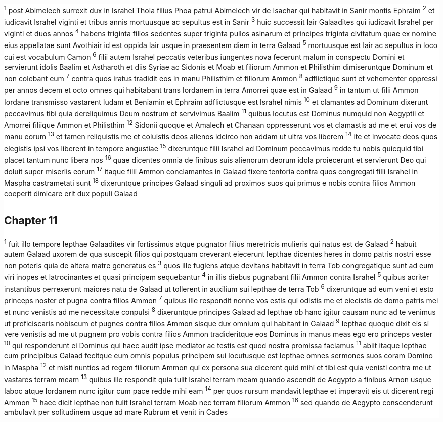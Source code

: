 <sup>1</sup> post Abimelech surrexit dux in Israhel Thola filius Phoa patrui Abimelech vir de Isachar qui habitavit in Sanir montis Ephraim
<sup>2</sup> et iudicavit Israhel viginti et tribus annis mortuusque ac sepultus est in Sanir
<sup>3</sup> huic successit Iair Galaadites qui iudicavit Israhel per viginti et duos annos
<sup>4</sup> habens triginta filios sedentes super triginta pullos asinarum et principes triginta civitatum quae ex nomine eius appellatae sunt Avothiair id est oppida Iair usque in praesentem diem in terra Galaad
<sup>5</sup> mortuusque est Iair ac sepultus in loco cui est vocabulum Camon
<sup>6</sup> filii autem Israhel peccatis veteribus iungentes nova fecerunt malum in conspectu Domini et servierunt idolis Baalim et Astharoth et diis Syriae ac Sidonis et Moab et filiorum Ammon et Philisthim dimiseruntque Dominum et non colebant eum
<sup>7</sup> contra quos iratus tradidit eos in manu Philisthim et filiorum Ammon
<sup>8</sup> adflictique sunt et vehementer oppressi per annos decem et octo omnes qui habitabant trans Iordanem in terra Amorrei quae est in Galaad
<sup>9</sup> in tantum ut filii Ammon Iordane transmisso vastarent Iudam et Beniamin et Ephraim adflictusque est Israhel nimis
<sup>10</sup> et clamantes ad Dominum dixerunt peccavimus tibi quia dereliquimus Deum nostrum et servivimus Baalim
<sup>11</sup> quibus locutus est Dominus numquid non Aegyptii et Amorrei filiique Ammon et Philisthim
<sup>12</sup> Sidonii quoque et Amalech et Chanaan oppresserunt vos et clamastis ad me et erui vos de manu eorum
<sup>13</sup> et tamen reliquistis me et coluistis deos alienos idcirco non addam ut ultra vos liberem
<sup>14</sup> ite et invocate deos quos elegistis ipsi vos liberent in tempore angustiae
<sup>15</sup> dixeruntque filii Israhel ad Dominum peccavimus redde tu nobis quicquid tibi placet tantum nunc libera nos
<sup>16</sup> quae dicentes omnia de finibus suis alienorum deorum idola proiecerunt et servierunt Deo qui doluit super miseriis eorum
<sup>17</sup> itaque filii Ammon conclamantes in Galaad fixere tentoria contra quos congregati filii Israhel in Maspha castrametati sunt
<sup>18</sup> dixeruntque principes Galaad singuli ad proximos suos qui primus e nobis contra filios Ammon coeperit dimicare erit dux populi Galaad
## Chapter 11

<sup>1</sup> fuit illo tempore Iepthae Galaadites vir fortissimus atque pugnator filius meretricis mulieris qui natus est de Galaad
<sup>2</sup> habuit autem Galaad uxorem de qua suscepit filios qui postquam creverant eiecerunt Iepthae dicentes heres in domo patris nostri esse non poteris quia de altera matre generatus es
<sup>3</sup> quos ille fugiens atque devitans habitavit in terra Tob congregatique sunt ad eum viri inopes et latrocinantes et quasi principem sequebantur
<sup>4</sup> in illis diebus pugnabant filii Ammon contra Israhel
<sup>5</sup> quibus acriter instantibus perrexerunt maiores natu de Galaad ut tollerent in auxilium sui Iepthae de terra Tob
<sup>6</sup> dixeruntque ad eum veni et esto princeps noster et pugna contra filios Ammon
<sup>7</sup> quibus ille respondit nonne vos estis qui odistis me et eiecistis de domo patris mei et nunc venistis ad me necessitate conpulsi
<sup>8</sup> dixeruntque principes Galaad ad Iepthae ob hanc igitur causam nunc ad te venimus ut proficiscaris nobiscum et pugnes contra filios Ammon sisque dux omnium qui habitant in Galaad
<sup>9</sup> Iepthae quoque dixit eis si vere venistis ad me ut pugnem pro vobis contra filios Ammon tradideritque eos Dominus in manus meas ego ero princeps vester
<sup>10</sup> qui responderunt ei Dominus qui haec audit ipse mediator ac testis est quod nostra promissa faciamus
<sup>11</sup> abiit itaque Iepthae cum principibus Galaad fecitque eum omnis populus principem sui locutusque est Iepthae omnes sermones suos coram Domino in Maspha
<sup>12</sup> et misit nuntios ad regem filiorum Ammon qui ex persona sua dicerent quid mihi et tibi est quia venisti contra me ut vastares terram meam
<sup>13</sup> quibus ille respondit quia tulit Israhel terram meam quando ascendit de Aegypto a finibus Arnon usque Iaboc atque Iordanem nunc igitur cum pace redde mihi eam
<sup>14</sup> per quos rursum mandavit Iepthae et imperavit eis ut dicerent regi Ammon
<sup>15</sup> haec dicit Iepthae non tulit Israhel terram Moab nec terram filiorum Ammon
<sup>16</sup> sed quando de Aegypto conscenderunt ambulavit per solitudinem usque ad mare Rubrum et venit in Cades